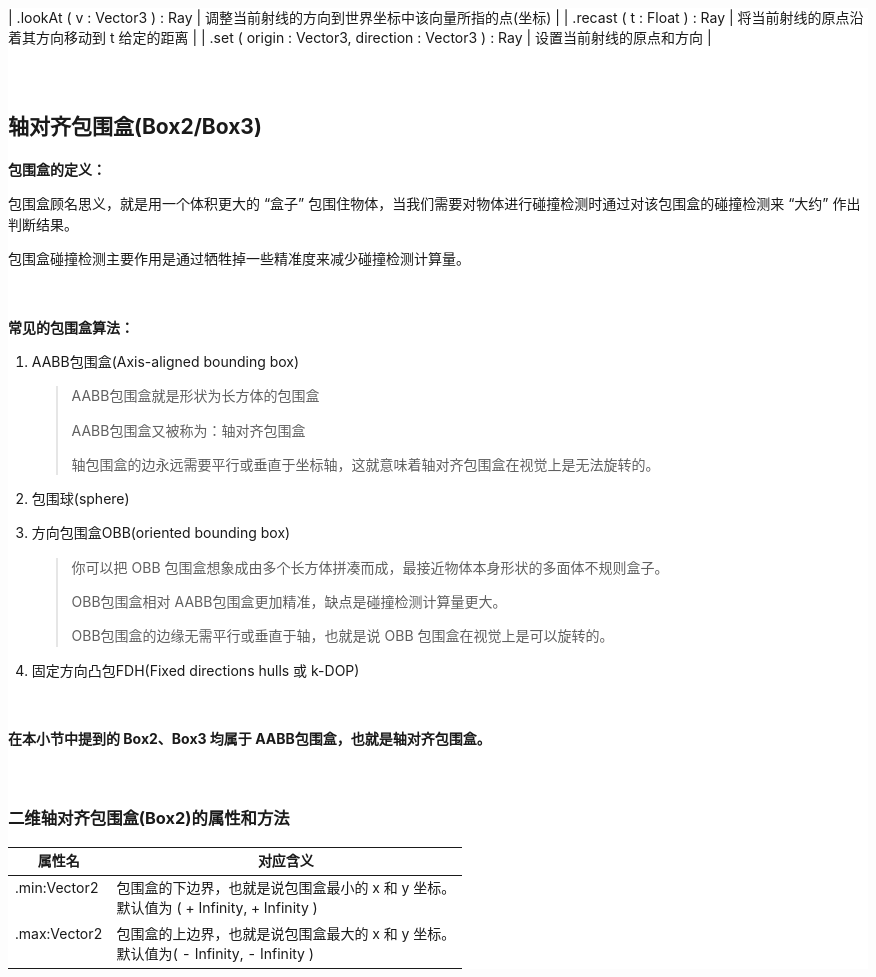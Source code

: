| .lookAt ( v : Vector3 ) : Ray                                | 调整当前射线的方向到世界坐标中该向量所指的点(坐标)           |
| .recast ( t : Float ) : Ray                                  | 将当前射线的原点沿着其方向移动到 t 给定的距离                |
| .set ( origin : Vector3, direction : Vector3 ) : Ray         | 设置当前射线的原点和方向                                     |



<br>

## 轴对齐包围盒(Box2/Box3)

**包围盒的定义：**

包围盒顾名思义，就是用一个体积更大的 “盒子” 包围住物体，当我们需要对物体进行碰撞检测时通过对该包围盒的碰撞检测来 “大约” 作出判断结果。

包围盒碰撞检测主要作用是通过牺牲掉一些精准度来减少碰撞检测计算量。

<br>

**常见的包围盒算法：**

1. AABB包围盒(Axis-aligned bounding box)

   > AABB包围盒就是形状为长方体的包围盒
   >
   > AABB包围盒又被称为：轴对齐包围盒
   >
   > 轴包围盒的边永远需要平行或垂直于坐标轴，这就意味着轴对齐包围盒在视觉上是无法旋转的。

2. 包围球(sphere)

3. 方向包围盒OBB(oriented bounding box)

   > 你可以把 OBB 包围盒想象成由多个长方体拼凑而成，最接近物体本身形状的多面体不规则盒子。
   >
   > OBB包围盒相对 AABB包围盒更加精准，缺点是碰撞检测计算量更大。
   >
   > OBB包围盒的边缘无需平行或垂直于轴，也就是说 OBB 包围盒在视觉上是可以旋转的。

4. 固定方向凸包FDH(Fixed directions hulls 或 k-DOP)



<br>

**在本小节中提到的 Box2、Box3 均属于 AABB包围盒，也就是轴对齐包围盒。**



<br>

### 二维轴对齐包围盒(Box2)的属性和方法

| 属性名       | 对应含义                                                     |
| ------------ | ------------------------------------------------------------ |
| .min:Vector2 | 包围盒的下边界，也就是说包围盒最小的 x 和 y 坐标。<br />默认值为 ( + Infinity, + Infinity ) |
| .max:Vector2 | 包围盒的上边界，也就是说包围盒最大的 x 和 y 坐标。<br />默认值为( - Infinity, - Infinity ) |
